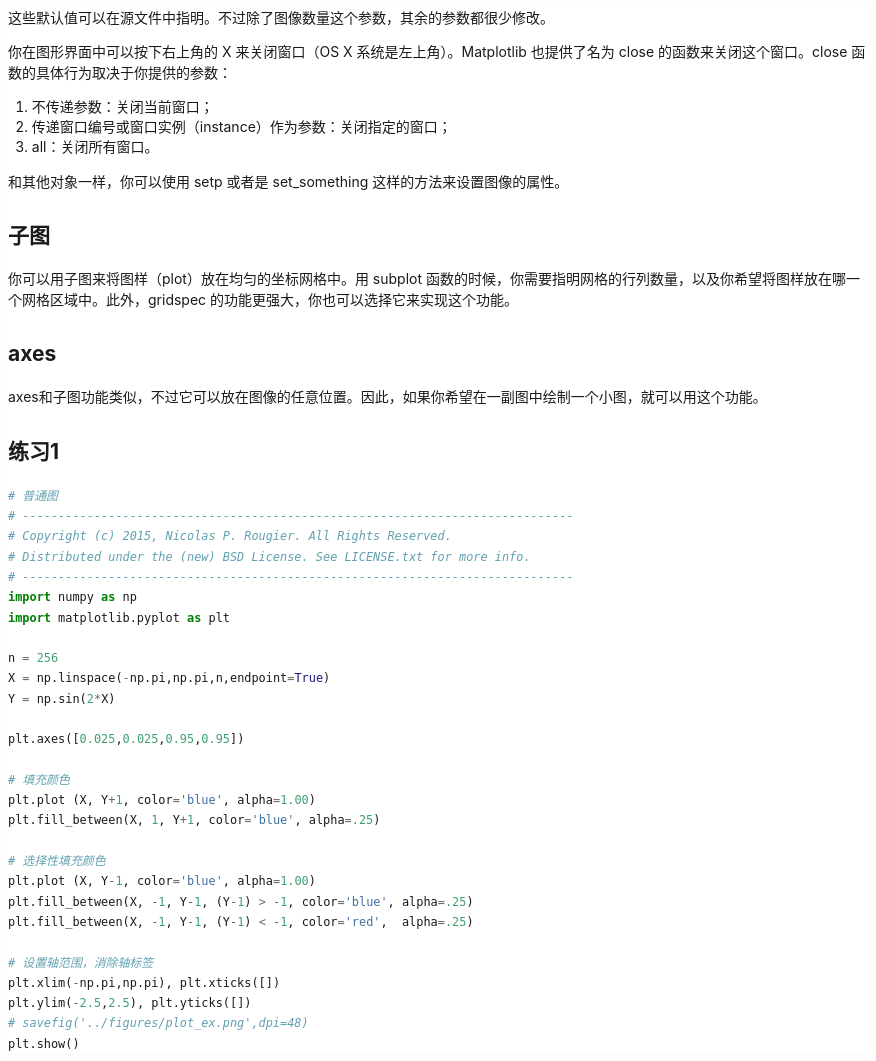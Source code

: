 
这些默认值可以在源文件中指明。不过除了图像数量这个参数，其余的参数都很少修改。

你在图形界面中可以按下右上角的 X 来关闭窗口（OS X 系统是左上角）。Matplotlib 也提供了名为 close 的函数来关闭这个窗口。close 函数的具体行为取决于你提供的参数：

1. 不传递参数：关闭当前窗口；
2. 传递窗口编号或窗口实例（instance）作为参数：关闭指定的窗口；
3. all：关闭所有窗口。

和其他对象一样，你可以使用 setp 或者是 set_something 这样的方法来设置图像的属性。

## 子图

你可以用子图来将图样（plot）放在均匀的坐标网格中。用 subplot 函数的时候，你需要指明网格的行列数量，以及你希望将图样放在哪一个网格区域中。此外，gridspec 的功能更强大，你也可以选择它来实现这个功能。

## axes

axes和子图功能类似，不过它可以放在图像的任意位置。因此，如果你希望在一副图中绘制一个小图，就可以用这个功能。


## 练习1

```python
# 普通图
# -----------------------------------------------------------------------------
# Copyright (c) 2015, Nicolas P. Rougier. All Rights Reserved.
# Distributed under the (new) BSD License. See LICENSE.txt for more info.
# -----------------------------------------------------------------------------
import numpy as np
import matplotlib.pyplot as plt

n = 256
X = np.linspace(-np.pi,np.pi,n,endpoint=True)
Y = np.sin(2*X)

plt.axes([0.025,0.025,0.95,0.95])

# 填充颜色
plt.plot (X, Y+1, color='blue', alpha=1.00)
plt.fill_between(X, 1, Y+1, color='blue', alpha=.25)

# 选择性填充颜色
plt.plot (X, Y-1, color='blue', alpha=1.00)
plt.fill_between(X, -1, Y-1, (Y-1) > -1, color='blue', alpha=.25)
plt.fill_between(X, -1, Y-1, (Y-1) < -1, color='red',  alpha=.25)

# 设置轴范围，消除轴标签
plt.xlim(-np.pi,np.pi), plt.xticks([])
plt.ylim(-2.5,2.5), plt.yticks([])
# savefig('../figures/plot_ex.png',dpi=48)
plt.show()

```
